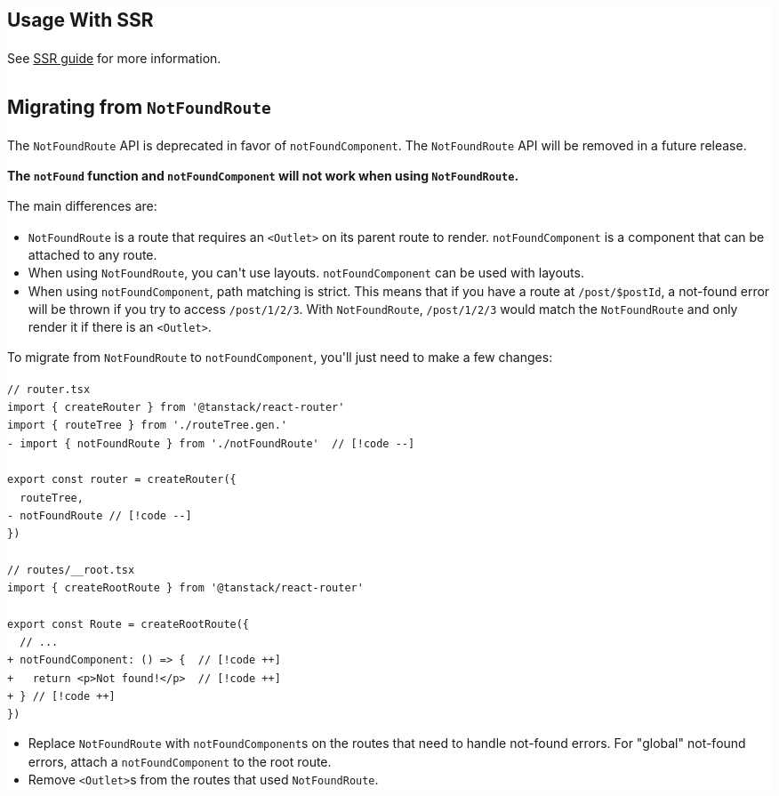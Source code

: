 ## Usage With SSR

See [SSR guide](./ssr.md) for more information.

## Migrating from `NotFoundRoute`

The `NotFoundRoute` API is deprecated in favor of `notFoundComponent`. The `NotFoundRoute` API will be removed in a future release.

**The `notFound` function and `notFoundComponent` will not work when using `NotFoundRoute`.**

The main differences are:

- `NotFoundRoute` is a route that requires an `<Outlet>` on its parent route to render. `notFoundComponent` is a component that can be attached to any route.
- When using `NotFoundRoute`, you can't use layouts. `notFoundComponent` can be used with layouts.
- When using `notFoundComponent`, path matching is strict. This means that if you have a route at `/post/$postId`, a not-found error will be thrown if you try to access `/post/1/2/3`. With `NotFoundRoute`, `/post/1/2/3` would match the `NotFoundRoute` and only render it if there is an `<Outlet>`.

To migrate from `NotFoundRoute` to `notFoundComponent`, you'll just need to make a few changes:

```tsx
// router.tsx
import { createRouter } from '@tanstack/react-router'
import { routeTree } from './routeTree.gen.'
- import { notFoundRoute } from './notFoundRoute'  // [!code --]

export const router = createRouter({
  routeTree,
- notFoundRoute // [!code --]
})

// routes/__root.tsx
import { createRootRoute } from '@tanstack/react-router'

export const Route = createRootRoute({
  // ...
+ notFoundComponent: () => {  // [!code ++]
+   return <p>Not found!</p>  // [!code ++]
+ } // [!code ++]
})
```

- Replace `NotFoundRoute` with `notFoundComponent`s on the routes that need to handle not-found errors. For "global" not-found errors, attach a `notFoundComponent` to the root route.
- Remove `<Outlet>`s from the routes that used `NotFoundRoute`.
